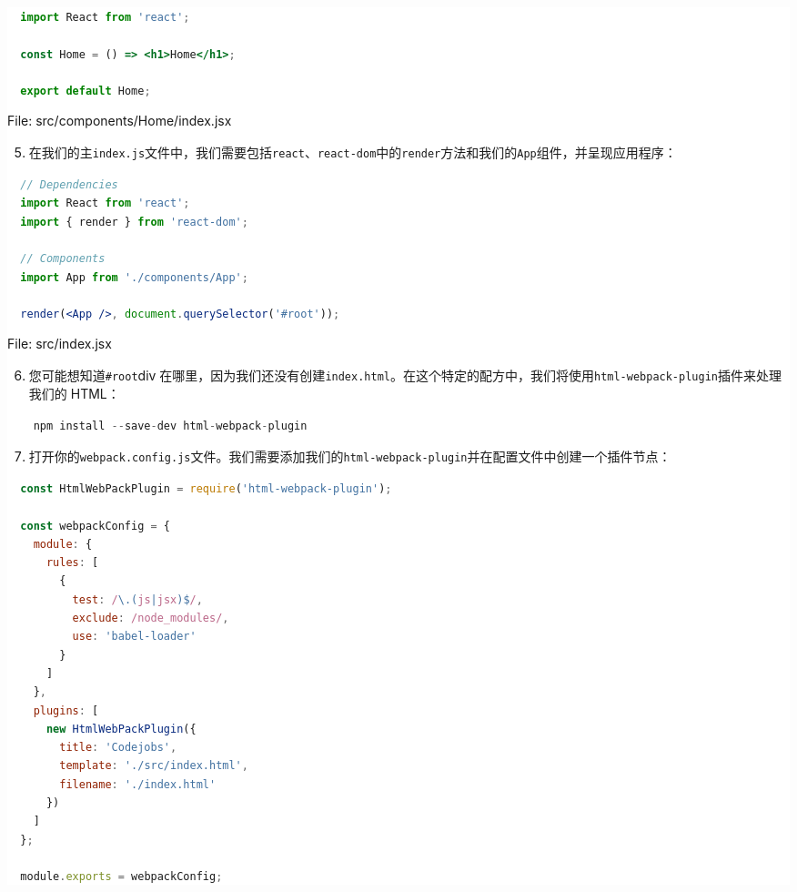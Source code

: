 ```jsx
  import React from 'react';

  const Home = () => <h1>Home</h1>;

  export default Home;
```

File: src/components/Home/index.jsx

5.  在我们的主`index.js`文件中，我们需要包括`react`、`react-dom`中的`render`方法和我们的`App`组件，并呈现应用程序：

```jsx
  // Dependencies
  import React from 'react';
  import { render } from 'react-dom';

  // Components
  import App from './components/App';

  render(<App />, document.querySelector('#root'));
```

File: src/index.jsx

6.  您可能想知道`#root`div 在哪里，因为我们还没有创建`index.html`。在这个特定的配方中，我们将使用`html-webpack-plugin`插件来处理我们的 HTML：

```jsx
    npm install --save-dev html-webpack-plugin
```

7.  打开你的`webpack.config.js`文件。我们需要添加我们的`html-webpack-plugin`并在配置文件中创建一个插件节点：

```jsx
  const HtmlWebPackPlugin = require('html-webpack-plugin');

  const webpackConfig = {
    module: {
      rules: [
        {
          test: /\.(js|jsx)$/,
          exclude: /node_modules/,
          use: 'babel-loader'
        }
      ]
    },
    plugins: [
      new HtmlWebPackPlugin({
        title: 'Codejobs',
        template: './src/index.html',
        filename: './index.html'
      })
    ]
  };

  module.exports = webpackConfig;
```
